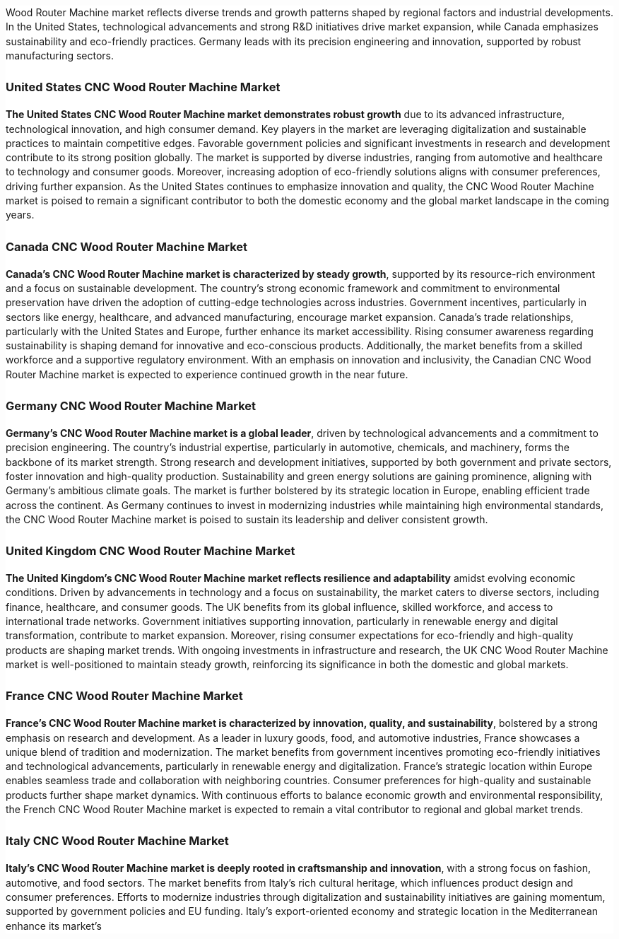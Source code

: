 Wood Router Machine market reflects diverse trends and growth patterns shaped by regional factors and industrial developments. In the United States, technological advancements and strong R&amp;D initiatives drive market expansion, while Canada emphasizes sustainability and eco-friendly practices. Germany leads with its precision engineering and innovation, supported by robust manufacturing sectors.</span></em></p></blockquote><h3><strong>United States CNC Wood Router Machine Market</strong></h3><p><strong>The United States CNC Wood Router Machine market demonstrates robust growth</strong> due to its advanced infrastructure, technological innovation, and high consumer demand. Key players in the market are leveraging digitalization and sustainable practices to maintain competitive edges. Favorable government policies and significant investments in research and development contribute to its strong position globally. The market is supported by diverse industries, ranging from automotive and healthcare to technology and consumer goods. Moreover, increasing adoption of eco-friendly solutions aligns with consumer preferences, driving further expansion. As the United States continues to emphasize innovation and quality, the CNC Wood Router Machine market is poised to remain a significant contributor to both the domestic economy and the global market landscape in the coming years.</p><h3><strong>Canada CNC Wood Router Machine Market</strong></h3><p><strong>Canada&rsquo;s CNC Wood Router Machine market is characterized by steady growth</strong>, supported by its resource-rich environment and a focus on sustainable development. The country&rsquo;s strong economic framework and commitment to environmental preservation have driven the adoption of cutting-edge technologies across industries. Government incentives, particularly in sectors like energy, healthcare, and advanced manufacturing, encourage market expansion. Canada&rsquo;s trade relationships, particularly with the United States and Europe, further enhance its market accessibility. Rising consumer awareness regarding sustainability is shaping demand for innovative and eco-conscious products. Additionally, the market benefits from a skilled workforce and a supportive regulatory environment. With an emphasis on innovation and inclusivity, the Canadian CNC Wood Router Machine market is expected to experience continued growth in the near future.</p><h3><strong>Germany CNC Wood Router Machine Market</strong></h3><p><strong>Germany&rsquo;s CNC Wood Router Machine market is a global leader</strong>, driven by technological advancements and a commitment to precision engineering. The country&rsquo;s industrial expertise, particularly in automotive, chemicals, and machinery, forms the backbone of its market strength. Strong research and development initiatives, supported by both government and private sectors, foster innovation and high-quality production. Sustainability and green energy solutions are gaining prominence, aligning with Germany&rsquo;s ambitious climate goals. The market is further bolstered by its strategic location in Europe, enabling efficient trade across the continent. As Germany continues to invest in modernizing industries while maintaining high environmental standards, the CNC Wood Router Machine market is poised to sustain its leadership and deliver consistent growth.</p><h3><strong>United Kingdom CNC Wood Router Machine Market</strong></h3><p><strong>The United Kingdom&rsquo;s CNC Wood Router Machine market reflects resilience and adaptability</strong> amidst evolving economic conditions. Driven by advancements in technology and a focus on sustainability, the market caters to diverse sectors, including finance, healthcare, and consumer goods. The UK benefits from its global influence, skilled workforce, and access to international trade networks. Government initiatives supporting innovation, particularly in renewable energy and digital transformation, contribute to market expansion. Moreover, rising consumer expectations for eco-friendly and high-quality products are shaping market trends. With ongoing investments in infrastructure and research, the UK CNC Wood Router Machine market is well-positioned to maintain steady growth, reinforcing its significance in both the domestic and global markets.</p><h3><strong>France CNC Wood Router Machine Market</strong></h3><p><strong>France&rsquo;s CNC Wood Router Machine market is characterized by innovation, quality, and sustainability</strong>, bolstered by a strong emphasis on research and development. As a leader in luxury goods, food, and automotive industries, France showcases a unique blend of tradition and modernization. The market benefits from government incentives promoting eco-friendly initiatives and technological advancements, particularly in renewable energy and digitalization. France&rsquo;s strategic location within Europe enables seamless trade and collaboration with neighboring countries. Consumer preferences for high-quality and sustainable products further shape market dynamics. With continuous efforts to balance economic growth and environmental responsibility, the French CNC Wood Router Machine market is expected to remain a vital contributor to regional and global market trends.</p><h3><strong>Italy CNC Wood Router Machine Market</strong></h3><p><strong>Italy&rsquo;s CNC Wood Router Machine market is deeply rooted in craftsmanship and innovation</strong>, with a strong focus on fashion, automotive, and food sectors. The market benefits from Italy&rsquo;s rich cultural heritage, which influences product design and consumer preferences. Efforts to modernize industries through digitalization and sustainability initiatives are gaining momentum, supported by government policies and EU funding. Italy&rsquo;s export-oriented economy and strategic location in the Mediterranean enhance its market&rsquo;s